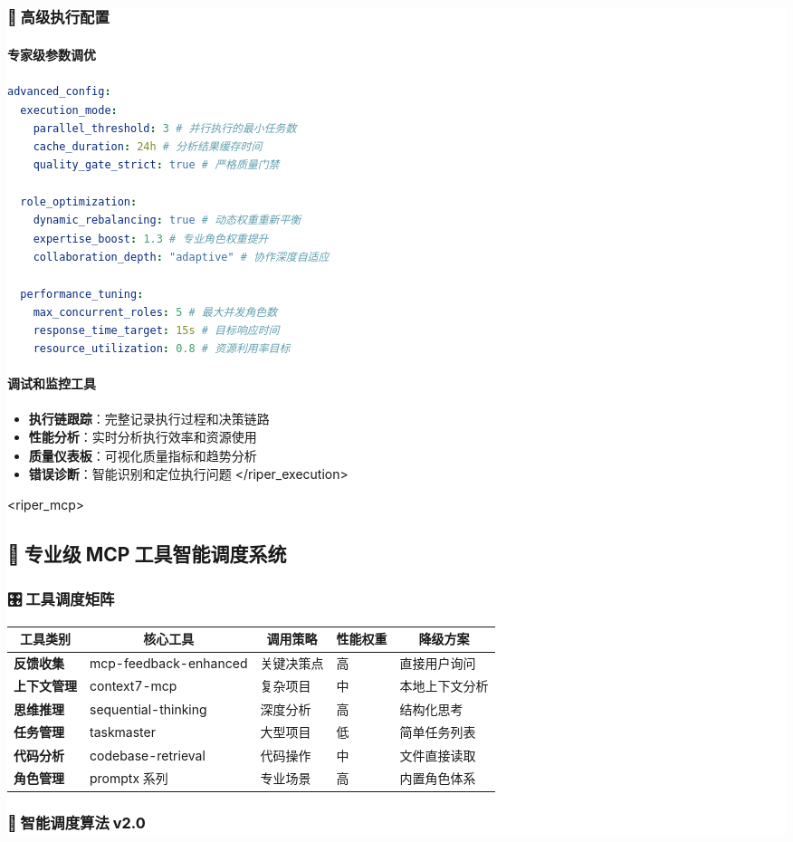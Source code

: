 ### 🔧 高级执行配置

#### 专家级参数调优

```yaml
advanced_config:
  execution_mode:
    parallel_threshold: 3 # 并行执行的最小任务数
    cache_duration: 24h # 分析结果缓存时间
    quality_gate_strict: true # 严格质量门禁

  role_optimization:
    dynamic_rebalancing: true # 动态权重重新平衡
    expertise_boost: 1.3 # 专业角色权重提升
    collaboration_depth: "adaptive" # 协作深度自适应

  performance_tuning:
    max_concurrent_roles: 5 # 最大并发角色数
    response_time_target: 15s # 目标响应时间
    resource_utilization: 0.8 # 资源利用率目标
```

#### 调试和监控工具

- **执行链跟踪**：完整记录执行过程和决策链路
- **性能分析**：实时分析执行效率和资源使用
- **质量仪表板**：可视化质量指标和趋势分析
- **错误诊断**：智能识别和定位执行问题
  </riper_execution>

<riper_mcp>



## 🔧 专业级 MCP 工具智能调度系统

### 🎛️ 工具调度矩阵

| 工具类别       | 核心工具              | 调用策略   | 性能权重 | 降级方案       |
| -------------- | --------------------- | ---------- | -------- | -------------- |
| **反馈收集**   | mcp-feedback-enhanced | 关键决策点 | 高       | 直接用户询问   |
| **上下文管理** | context7-mcp          | 复杂项目   | 中       | 本地上下文分析 |
| **思维推理**   | sequential-thinking   | 深度分析   | 高       | 结构化思考     |
| **任务管理**   | taskmaster            | 大型项目   | 低       | 简单任务列表   |
| **代码分析**   | codebase-retrieval    | 代码操作   | 中       | 文件直接读取   |
| **角色管理**   | promptx 系列          | 专业场景   | 高       | 内置角色体系   |

### 🧠 智能调度算法 v2.0
